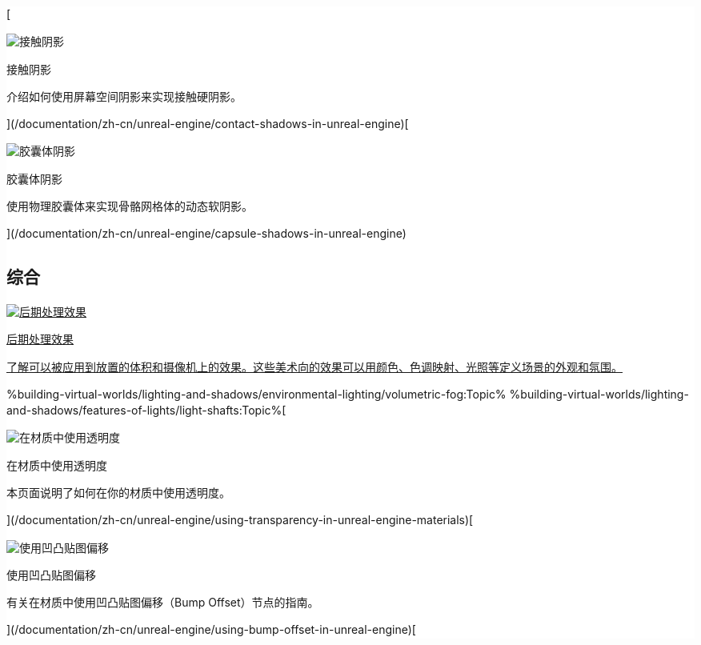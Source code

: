 [

![接触阴影](https://d1iv7db44yhgxn.cloudfront.net/documentation/images/f8529a24-a307-49be-9cdd-b856b23ecd53/contactshadow_topic.png)

接触阴影

介绍如何使用屏幕空间阴影来实现接触硬阴影。





](/documentation/zh-cn/unreal-engine/contact-shadows-in-unreal-engine)[

![胶囊体阴影](https://d1iv7db44yhgxn.cloudfront.net/documentation/images/ef76cd36-143d-4836-91e4-7e866adf686f/capsuleshadows_topic.png)

胶囊体阴影

使用物理胶囊体来实现骨骼网格体的动态软阴影。





](/documentation/zh-cn/unreal-engine/capsule-shadows-in-unreal-engine)

## 综合

[](/documentation/zh-cn/unreal-engine/post-process-effects-in-unreal-engine)

[![后期处理效果](https://d1iv7db44yhgxn.cloudfront.net/documentation/images/42d36cb0-8539-4ae6-8985-aa39fa20aaa5/ppe_topic.png)](/documentation/zh-cn/unreal-engine/post-process-effects-in-unreal-engine)

[后期处理效果](/documentation/zh-cn/unreal-engine/post-process-effects-in-unreal-engine)

[了解可以被应用到放置的体积和摄像机上的效果。这些美术向的效果可以用颜色、色调映射、光照等定义场景的外观和氛围。](/documentation/zh-cn/unreal-engine/post-process-effects-in-unreal-engine)

%building-virtual-worlds/lighting-and-shadows/environmental-lighting/volumetric-fog:Topic% %building-virtual-worlds/lighting-and-shadows/features-of-lights/light-shafts:Topic%[

![在材质中使用透明度](https://d1iv7db44yhgxn.cloudfront.net/documentation/images/9adfb7e1-2397-48d9-a1d6-c99ac5d332a4/transparency-topic-image.png)

在材质中使用透明度

本页面说明了如何在你的材质中使用透明度。





](/documentation/zh-cn/unreal-engine/using-transparency-in-unreal-engine-materials)[

![使用凹凸贴图偏移](https://d1iv7db44yhgxn.cloudfront.net/documentation/images/b83e83dc-9490-4d41-8115-c2cee1e64de4/bump-offset-topic.png)

使用凹凸贴图偏移

有关在材质中使用凹凸贴图偏移（Bump Offset）节点的指南。





](/documentation/zh-cn/unreal-engine/using-bump-offset-in-unreal-engine)[
